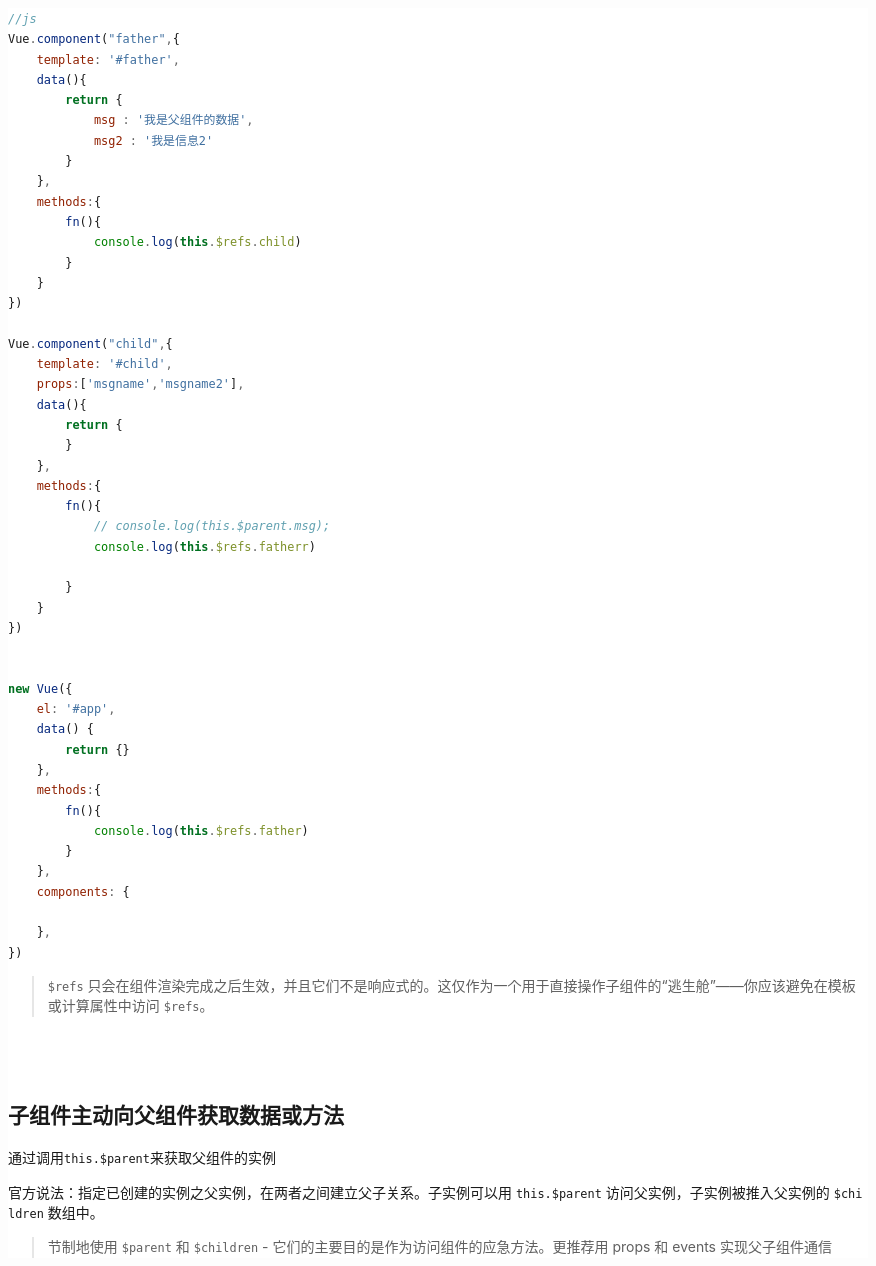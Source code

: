 ```js
//js
Vue.component("father",{
    template: '#father',
    data(){
        return {
            msg : '我是父组件的数据',
            msg2 : '我是信息2'
        }
    },
    methods:{
        fn(){
            console.log(this.$refs.child)
        }
    }
})

Vue.component("child",{
    template: '#child',
    props:['msgname','msgname2'],
    data(){
        return {
        }
    },
    methods:{
        fn(){
            // console.log(this.$parent.msg);
            console.log(this.$refs.fatherr)
            
        }
    }
})


new Vue({
    el: '#app',
    data() {
        return {}
    },
    methods:{
        fn(){
            console.log(this.$refs.father)
        }
    },
    components: {

    },
})
```

> `$refs` 只会在组件渲染完成之后生效，并且它们不是响应式的。这仅作为一个用于直接操作子组件的“逃生舱”——你应该避免在模板或计算属性中访问 `$refs`。

<br>

<br>

## 子组件主动向父组件获取数据或方法

通过调用`this.$parent`来获取父组件的实例

官方说法：指定已创建的实例之父实例，在两者之间建立父子关系。子实例可以用 `this.$parent` 访问父实例，子实例被推入父实例的 `$children` 数组中。

> 节制地使用 `$parent` 和 `$children` - 它们的主要目的是作为访问组件的应急方法。更推荐用 props 和 events 实现父子组件通信


